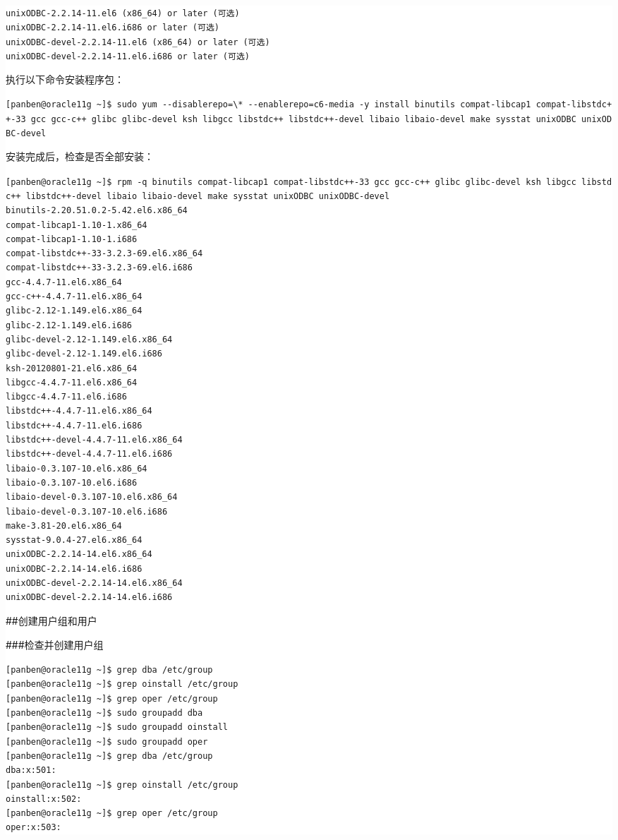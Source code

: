 ```
unixODBC-2.2.14-11.el6 (x86_64) or later (可选)
unixODBC-2.2.14-11.el6.i686 or later (可选)
unixODBC-devel-2.2.14-11.el6 (x86_64) or later (可选)
unixODBC-devel-2.2.14-11.el6.i686 or later (可选)
```

执行以下命令安装程序包：

```
[panben@oracle11g ~]$ sudo yum --disablerepo=\* --enablerepo=c6-media -y install binutils compat-libcap1 compat-libstdc++-33 gcc gcc-c++ glibc glibc-devel ksh libgcc libstdc++ libstdc++-devel libaio libaio-devel make sysstat unixODBC unixODBC-devel
```

安装完成后，检查是否全部安装：

```
[panben@oracle11g ~]$ rpm -q binutils compat-libcap1 compat-libstdc++-33 gcc gcc-c++ glibc glibc-devel ksh libgcc libstdc++ libstdc++-devel libaio libaio-devel make sysstat unixODBC unixODBC-devel
binutils-2.20.51.0.2-5.42.el6.x86_64
compat-libcap1-1.10-1.x86_64
compat-libcap1-1.10-1.i686
compat-libstdc++-33-3.2.3-69.el6.x86_64
compat-libstdc++-33-3.2.3-69.el6.i686
gcc-4.4.7-11.el6.x86_64
gcc-c++-4.4.7-11.el6.x86_64
glibc-2.12-1.149.el6.x86_64
glibc-2.12-1.149.el6.i686
glibc-devel-2.12-1.149.el6.x86_64
glibc-devel-2.12-1.149.el6.i686
ksh-20120801-21.el6.x86_64
libgcc-4.4.7-11.el6.x86_64
libgcc-4.4.7-11.el6.i686
libstdc++-4.4.7-11.el6.x86_64
libstdc++-4.4.7-11.el6.i686
libstdc++-devel-4.4.7-11.el6.x86_64
libstdc++-devel-4.4.7-11.el6.i686
libaio-0.3.107-10.el6.x86_64
libaio-0.3.107-10.el6.i686
libaio-devel-0.3.107-10.el6.x86_64
libaio-devel-0.3.107-10.el6.i686
make-3.81-20.el6.x86_64
sysstat-9.0.4-27.el6.x86_64
unixODBC-2.2.14-14.el6.x86_64
unixODBC-2.2.14-14.el6.i686
unixODBC-devel-2.2.14-14.el6.x86_64
unixODBC-devel-2.2.14-14.el6.i686
```

##创建用户组和用户

###检查并创建用户组

```
[panben@oracle11g ~]$ grep dba /etc/group
[panben@oracle11g ~]$ grep oinstall /etc/group
[panben@oracle11g ~]$ grep oper /etc/group
[panben@oracle11g ~]$ sudo groupadd dba
[panben@oracle11g ~]$ sudo groupadd oinstall
[panben@oracle11g ~]$ sudo groupadd oper
[panben@oracle11g ~]$ grep dba /etc/group
dba:x:501:
[panben@oracle11g ~]$ grep oinstall /etc/group
oinstall:x:502:
[panben@oracle11g ~]$ grep oper /etc/group
oper:x:503:
```
